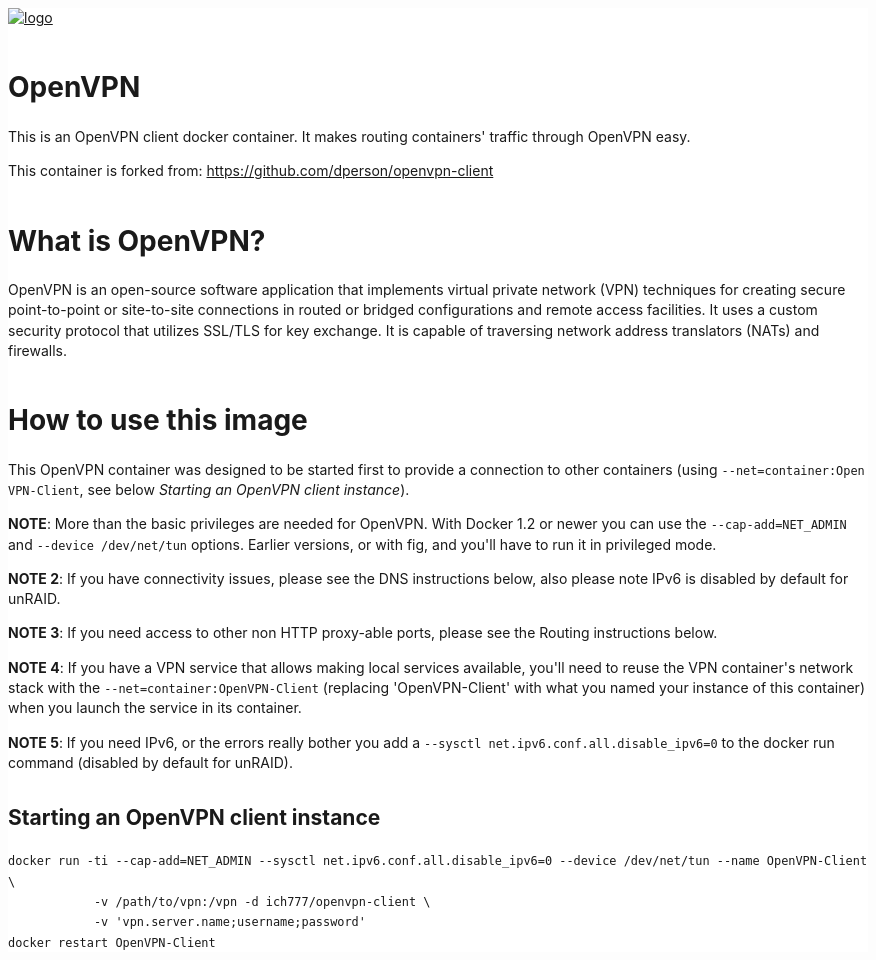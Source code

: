 [![logo](https://raw.githubusercontent.com/ich777/docker-templates/master/ich777/images/openvpn-client.png)](https://openvpn.net/)

# OpenVPN

This is an OpenVPN client docker container. It makes routing containers'
traffic through OpenVPN easy.

This container is forked from: https://github.com/dperson/openvpn-client

# What is OpenVPN?

OpenVPN is an open-source software application that implements virtual private
network (VPN) techniques for creating secure point-to-point or site-to-site
connections in routed or bridged configurations and remote access facilities.
It uses a custom security protocol that utilizes SSL/TLS for key exchange. It is
capable of traversing network address translators (NATs) and firewalls.

# How to use this image

This OpenVPN container was designed to be started first to provide a connection
to other containers (using `--net=container:OpenVPN-Client`, see below *Starting an OpenVPN
client instance*).

**NOTE**: More than the basic privileges are needed for OpenVPN. With Docker 1.2
or newer you can use the `--cap-add=NET_ADMIN` and `--device /dev/net/tun`
options. Earlier versions, or with fig, and you'll have to run it in privileged
mode.

**NOTE 2**: If you have connectivity issues, please see the DNS instructions
below, also please note IPv6 is disabled by default for unRAID.

**NOTE 3**: If you need access to other non HTTP proxy-able ports, please see
the Routing instructions below.

**NOTE 4**: If you have a VPN service that allows making local services
available, you'll need to reuse the VPN container's network stack with the
`--net=container:OpenVPN-Client` (replacing 'OpenVPN-Client' with what you named your instance of this
container) when you launch the service in its container.

**NOTE 5**: If you need IPv6, or the errors really bother you add a
`--sysctl net.ipv6.conf.all.disable_ipv6=0` to the docker run command (disabled by default for unRAID).

## Starting an OpenVPN client instance

    docker run -ti --cap-add=NET_ADMIN --sysctl net.ipv6.conf.all.disable_ipv6=0 --device /dev/net/tun --name OpenVPN-Client \
                -v /path/to/vpn:/vpn -d ich777/openvpn-client \
                -v 'vpn.server.name;username;password'
    docker restart OpenVPN-Client
